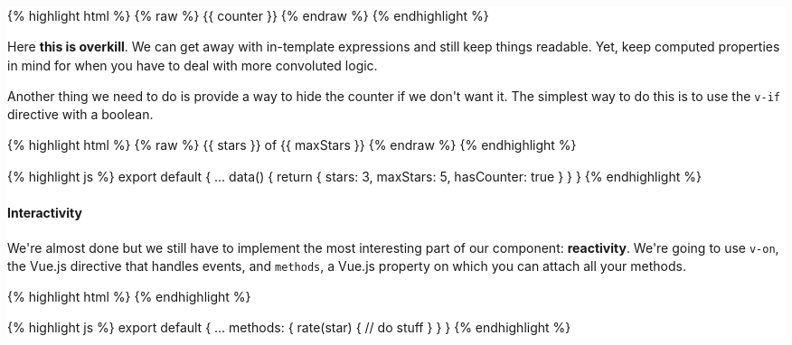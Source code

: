 {% highlight html %}
{% raw %}
<span>{{ counter }}</span>
{% endraw %}
{% endhighlight %}

Here **this is overkill**. We can get away with in-template expressions and still keep things readable. Yet, keep computed properties in mind for when you have to deal with more convoluted logic.

Another thing we need to do is provide a way to hide the counter if we don't want it. The simplest way to do this is to use the `v-if` directive with a boolean.

{% highlight html %}
{% raw %}
<span v-if="hasCounter">{{ stars }} of {{ maxStars }}</span>
{% endraw %}
{% endhighlight %}

{% highlight js %}
export default {
  ...
  data() {
    return {
      stars: 3,
      maxStars: 5,
      hasCounter: true
    }
  }
}
{% endhighlight %}

#### Interactivity

We're almost done but we still have to implement the most interesting part of our component: **reactivity**. We're going to use `v-on`, the Vue.js directive that handles events, and `methods`, a Vue.js property on which you can attach all your methods.

{% highlight html %}
<template>
  ...
  <li @click="rate(star)" ...>
  ...
</template>
{% endhighlight %}

{% highlight js %}
export default {
  ...
  methods: {
    rate(star) {
      // do stuff
    }
  }
}
{% endhighlight %}
